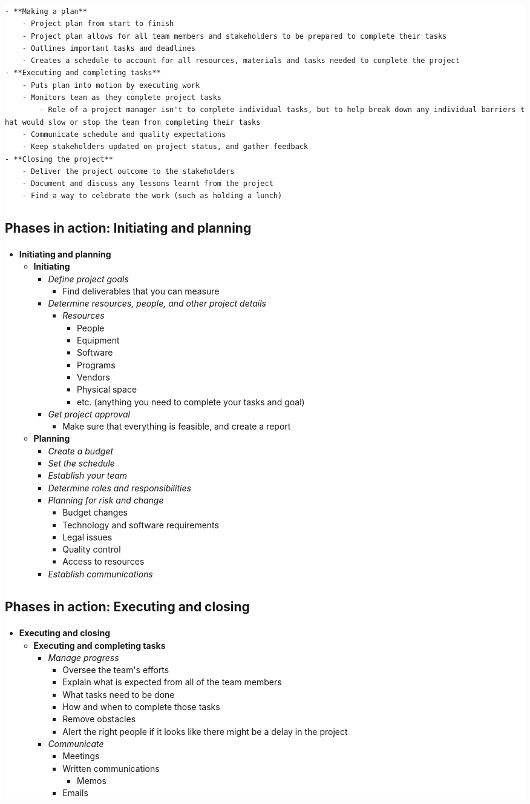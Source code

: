 	- **Making a plan**
		- Project plan from start to finish
		- Project plan allows for all team members and stakeholders to be prepared to complete their tasks
		- Outlines important tasks and deadlines
		- Creates a schedule to account for all resources, materials and tasks needed to complete the project
	- **Executing and completing tasks**
		- Puts plan into motion by executing work
		- Monitors team as they complete project tasks
			- Role of a project manager isn't to complete individual tasks, but to help break down any individual barriers that would slow or stop the team from completing their tasks
		- Communicate schedule and quality expectations
		- Keep stakeholders updated on project status, and gather feedback
	- **Closing the project**
		- Deliver the project outcome to the stakeholders
		- Document and discuss any lessons learnt from the project
		- Find a way to celebrate the work (such as holding a lunch)

## Phases in action: Initiating and planning
- **Initiating and planning**
	- **Initiating**
		- *Define project goals*
			- Find deliverables that you can measure
		- *Determine resources, people, and other project details*
			- *Resources*
				- People
				- Equipment
				- Software
				- Programs
				- Vendors
				- Physical space
				- etc. (anything you need to complete your tasks and goal)
		- *Get project approval*
			- Make sure that everything is feasible, and create a report
	- **Planning**
		- *Create a budget*
		- *Set the schedule*
		- *Establish your team*
		- *Determine roles and responsibilities*
		- *Planning for risk and change*
			- Budget changes
			- Technology and software requirements
			- Legal issues
			- Quality control
			- Access to resources
		- *Establish communications*

## Phases in action: Executing and closing
- **Executing and closing**
	- **Executing and completing tasks**
		- *Manage progress*
			- Oversee the team's efforts
			- Explain what is expected from all of the team members
			- What tasks need to be done
			- How and when to complete those tasks
			- Remove obstacles
			- Alert the right people if it looks like there might be a delay in the project
		- *Communicate*
			- Meetings
			- Written communications
				- Memos
			- Emails